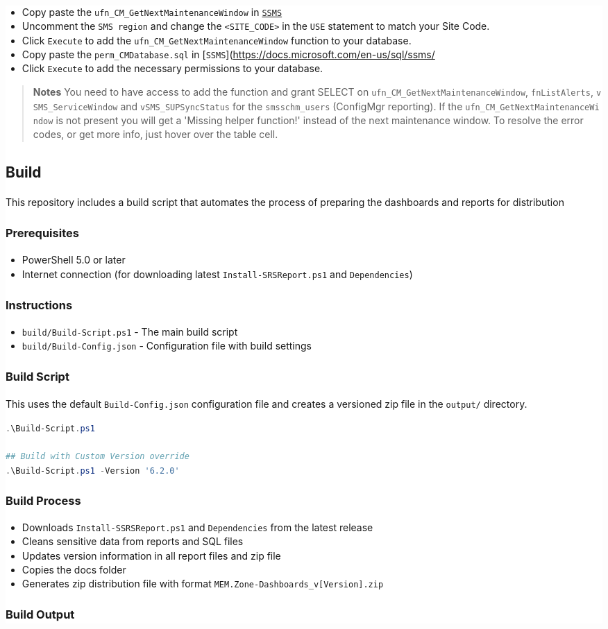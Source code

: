 * Copy paste the `ufn_CM_GetNextMaintenanceWindow` in [`SSMS`](https://docs.microsoft.com/en-us/sql/ssms/sql-server-management-studio-ssms?view=sql-server-2017)
* Uncomment the `SMS region` and change the `<SITE_CODE>` in the `USE` statement to match your Site Code.
* Click `Execute` to add the `ufn_CM_GetNextMaintenanceWindow` function to your database.
* Copy paste the `perm_CMDatabase.sql` in [`SSMS`](https://docs.microsoft.com/en-us/sql/ssms/
* Click `Execute` to add the necessary permissions to your database.

> **Notes**
> You need to have access to add the function and grant SELECT on `ufn_CM_GetNextMaintenanceWindow`, `fnListAlerts`, `vSMS_ServiceWindow` and `vSMS_SUPSyncStatus` for the `smsschm_users` (ConfigMgr reporting).
> If the `ufn_CM_GetNextMaintenanceWindow` is not present you will get a 'Missing helper function!' instead of the next maintenance window.
> To resolve the error codes, or get more info, just hover over the table cell.

## Build

This repository includes a build script that automates the process of preparing the dashboards and reports for distribution

### Prerequisites

* PowerShell 5.0 or later
* Internet connection (for downloading latest `Install-SRSReport.ps1` and `Dependencies`)

### Instructions

* `build/Build-Script.ps1`  - The main build script
* `build/Build-Config.json` - Configuration file with build settings

### Build Script

This uses the default `Build-Config.json` configuration file and creates a versioned zip file in the `output/` directory.

```powershell
.\Build-Script.ps1

## Build with Custom Version override
.\Build-Script.ps1 -Version '6.2.0'
```

### Build Process

* Downloads `Install-SSRSReport.ps1` and `Dependencies` from the latest release
* Cleans sensitive data from reports and SQL files
* Updates version information in all report files and zip file
* Copies the docs folder
* Generates zip distribution file with format `MEM.Zone-Dashboards_v[Version].zip`

### Build Output


[release-version-badge]: https://img.shields.io/github/v/release/MEM-Zone/MEM.Zone-Dashboards
[release-version]: https://github.com/MEM-Zone/MEM.Zone-Dashboards/releases
[release-date-badge]: https://img.shields.io/github/release-date-pre/MEM-Zone/MEM.Zone-Dashboards
[release-date]: https://github.com/MEM-Zone/MEM.Zone-Dashboards/releases
[issues-badge]: https://img.shields.io/github/issues/MEM-Zone/MEM.Zone-Dashboards
[issues]: https://github.com/MEM-Zone/MEM.Zone-Dashboards/issues?q=is%3Aopen+is%3Aissue
[commits-since-badge]: https://img.shields.io/github/commits-since/MEM-Zone/MEM.Zone-Dashboards/latest.svg
[commits-since]: https://github.com/MEM-Zone/MEM.Zone-Dashboards/commits/master
[discord-badge]: https://img.shields.io/discord/666618982844989460?logo=discord
[discord]: https://discord.gg/ZCkVcmP
[x-badge]: https://img.shields.io/twitter/follow/ioanpopovici?style=social&logo=x
[x]: https://x.com/intent/follow?screen_name=ioanpopovici